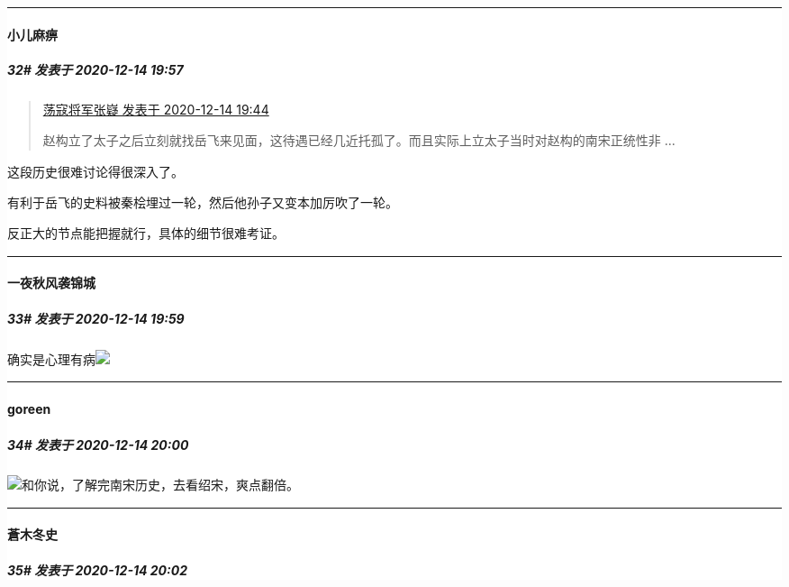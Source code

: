 





*****

####  小儿麻痹  
##### 32#       发表于 2020-12-14 19:57



<blockquote><a href="httphttps://bbs.saraba1st.com/2b/forum.php?mod=redirect&amp;goto=findpost&amp;pid=49720200&amp;ptid=1977587" target="_blank">荡寇将军张嶷 发表于 2020-12-14 19:44</a>

赵构立了太子之后立刻就找岳飞来见面，这待遇已经几近托孤了。而且实际上立太子当时对赵构的南宋正统性非 ...</blockquote>
这段历史很难讨论得很深入了。


有利于岳飞的史料被秦桧埋过一轮，然后他孙子又变本加厉吹了一轮。


反正大的节点能把握就行，具体的细节很难考证。







*****

####  一夜秋风袭锦城  
##### 33#       发表于 2020-12-14 19:59




确实是心理有病<img src="https://static.saraba1st.com/image/smiley/face2017/067.png" referrerpolicy="no-referrer">







*****

####  goreen  
##### 34#       发表于 2020-12-14 20:00



<img src="https://static.saraba1st.com/image/smiley/face2017/066.png" referrerpolicy="no-referrer">和你说，了解完南宋历史，去看绍宋，爽点翻倍。







*****

####  蒼木冬史  
##### 35#       发表于 2020-12-14 20:02
